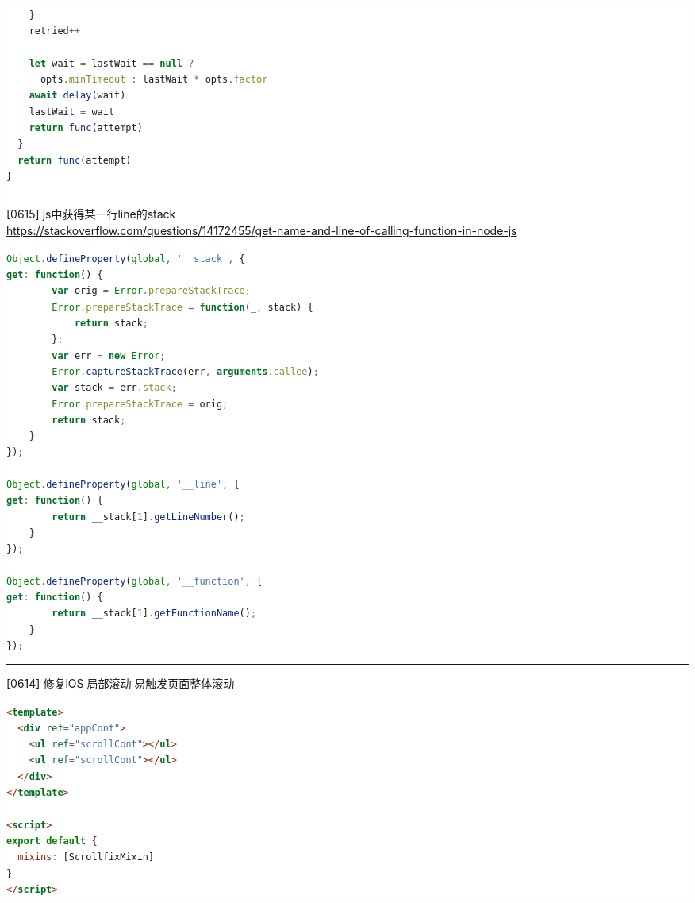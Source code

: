 ```js
    }
    retried++
    
    let wait = lastWait == null ?
      opts.minTimeout : lastWait * opts.factor
    await delay(wait)
    lastWait = wait
    return func(attempt)
  }
  return func(attempt)
}
```

---

[0615] js中获得某一行line的stack<br>
https://stackoverflow.com/questions/14172455/get-name-and-line-of-calling-function-in-node-js

```js
Object.defineProperty(global, '__stack', {
get: function() {
        var orig = Error.prepareStackTrace;
        Error.prepareStackTrace = function(_, stack) {
            return stack;
        };
        var err = new Error;
        Error.captureStackTrace(err, arguments.callee);
        var stack = err.stack;
        Error.prepareStackTrace = orig;
        return stack;
    }
});

Object.defineProperty(global, '__line', {
get: function() {
        return __stack[1].getLineNumber();
    }
});

Object.defineProperty(global, '__function', {
get: function() {
        return __stack[1].getFunctionName();
    }
});
```

---

[0614] 修复iOS 局部滚动 易触发页面整体滚动

```html
<template>
  <div ref="appCont">
    <ul ref="scrollCont"></ul>
    <ul ref="scrollCont"></ul>
  </div>
</template>

<script>
export default {
  mixins: [ScrollfixMixin]
}
</script>
```
